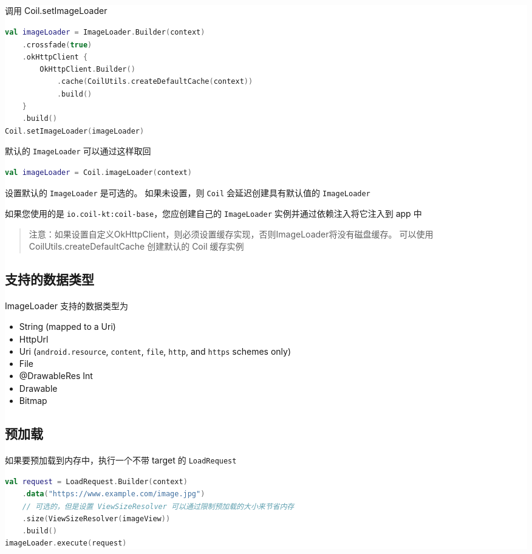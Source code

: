 

调用 Coil.setImageLoader

``` kotlin
val imageLoader = ImageLoader.Builder(context)
    .crossfade(true)
    .okHttpClient {
        OkHttpClient.Builder()
            .cache(CoilUtils.createDefaultCache(context))
            .build()
    }
    .build()
Coil.setImageLoader(imageLoader)
```

默认的 `ImageLoader` 可以通过这样取回

``` kotlin
val imageLoader = Coil.imageLoader(context)
```



设置默认的 `ImageLoader` 是可选的。 如果未设置，则 `Coil` 会延迟创建具有默认值的 `ImageLoader`



如果您使用的是 `io.coil-kt:coil-base`，您应创建自己的 `ImageLoader` 实例并通过依赖注入将它注入到 app 中



> 注意：如果设置自定义OkHttpClient，则必须设置缓存实现，否则ImageLoader将没有磁盘缓存。 可以使用CoilUtils.createDefaultCache 创建默认的 Coil 缓存实例



## 支持的数据类型

ImageLoader 支持的数据类型为

- String (mapped to a Uri)
- HttpUrl
- Uri (`android.resource`, `content`, `file`, `http`, and `https` schemes only)
- File
- @DrawableRes Int
- Drawable
- Bitmap



## 预加载

如果要预加载到内存中，执行一个不带 target 的 `LoadRequest`

``` kotlin
val request = LoadRequest.Builder(context)
    .data("https://www.example.com/image.jpg")
    // 可选的，但是设置 ViewSizeResolver 可以通过限制预加载的大小来节省内存
    .size(ViewSizeResolver(imageView))
    .build()
imageLoader.execute(request)
```
